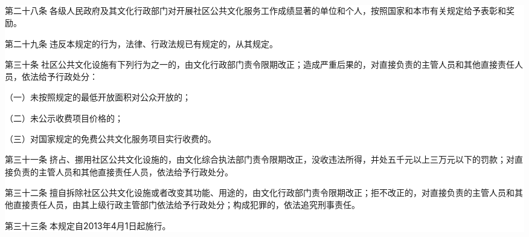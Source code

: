 第二十八条 各级人民政府及其文化行政部门对开展社区公共文化服务工作成绩显著的单位和个人，按照国家和本市有关规定给予表彰和奖励。

第二十九条 违反本规定的行为，法律、行政法规已有规定的，从其规定。

第三十条 社区公共文化设施有下列行为之一的，由文化行政部门责令限期改正；造成严重后果的，对直接负责的主管人员和其他直接责任人员，依法给予行政处分：

（一）未按照规定的最低开放面积对公众开放的；

（二）未公示收费项目价格的；

（三）对国家规定的免费公共文化服务项目实行收费的。

第三十一条 挤占、挪用社区公共文化设施的，由文化综合执法部门责令限期改正，没收违法所得，并处五千元以上三万元以下的罚款；对直接负责的主管人员和其他直接责任人员，依法给予行政处分。

第三十二条 擅自拆除社区公共文化设施或者改变其功能、用途的，由文化行政部门责令限期改正；拒不改正的，对直接负责的主管人员和其他直接责任人员，由其上级行政主管部门依法给予行政处分；构成犯罪的，依法追究刑事责任。

第三十三条 本规定自2013年4月1日起施行。

